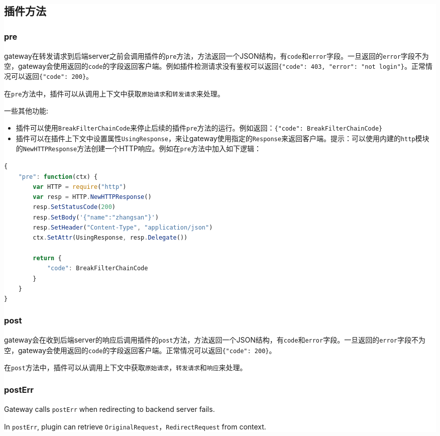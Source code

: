## 插件方法
### pre
gateway在转发请求到后端server之前会调用插件的`pre`方法，方法返回一个JSON结构，有`code`和`error`字段。一旦返回的`error`字段不为空，gateway会使用返回的`code`的字段返回客户端。例如插件检测请求没有鉴权可以返回`{"code": 403, "error": "not login"}`。正常情况可以返回`{"code": 200}`。

在`pre`方法中，插件可以从调用上下文中获取`原始请求`和`转发请求`来处理。

一些其他功能:
- 插件可以使用`BreakFilterChainCode`来停止后续的插件`pre`方法的运行。例如返回：`{"code": BreakFilterChainCode}`
- 插件可以在插件上下文中设置属性`UsingResponse`，来让gateway使用指定的`Response`来返回客户端。提示：可以使用内建的`http`模块的`NewHTTPResponse`方法创建一个HTTP响应。例如在`pre`方法中加入如下逻辑：
```javascript
{
    "pre": function(ctx) {
        var HTTP = require("http")
        var resp = HTTP.NewHTTPResponse()
        resp.SetStatusCode(200)
        resp.SetBody('{"name":"zhangsan"}')
        resp.SetHeader("Content-Type", "application/json")
        ctx.SetAttr(UsingResponse, resp.Delegate())

        return {
            "code": BreakFilterChainCode
        }
    }
}
```

### post
gateway会在收到后端server的响应后调用插件的`post`方法，方法返回一个JSON结构，有`code`和`error`字段。一旦返回的`error`字段不为空，gateway会使用返回的`code`的字段返回客户端。正常情况可以返回`{"code": 200}`。

在`post`方法中，插件可以从调用上下文中获取`原始请求`，`转发请求`和`响应`来处理。

### postErr
Gateway calls `postErr` when redirecting to backend server fails.

In `postErr`, plugin can retrieve `OriginalRequest`，`RedirectRequest` from context.